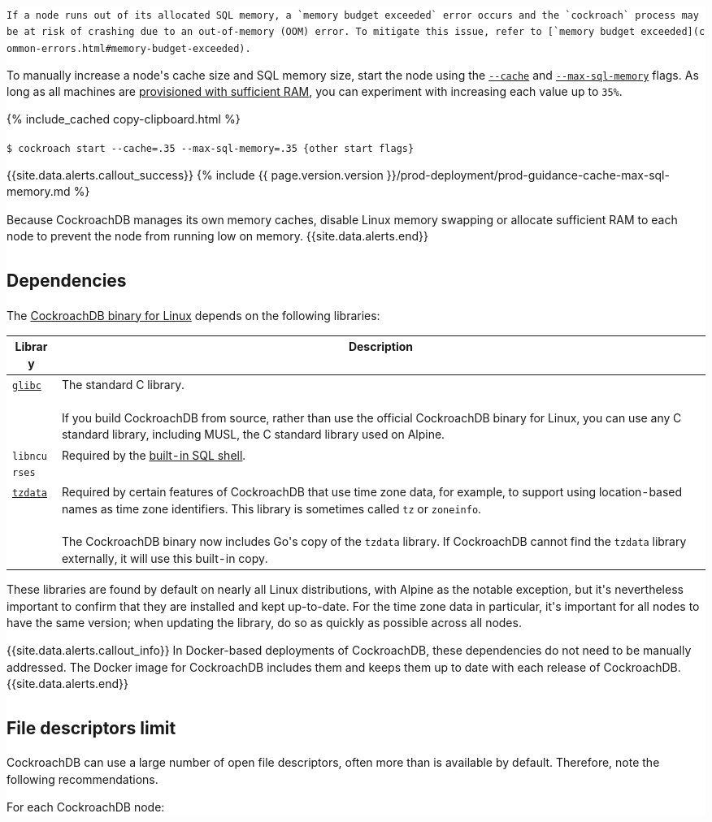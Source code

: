     If a node runs out of its allocated SQL memory, a `memory budget exceeded` error occurs and the `cockroach` process may be at risk of crashing due to an out-of-memory (OOM) error. To mitigate this issue, refer to [`memory budget exceeded](common-errors.html#memory-budget-exceeded).

To manually increase a node's cache size and SQL memory size, start the node using the [`--cache`](cockroach-start.html#flags) and [`--max-sql-memory`](cockroach-start.html#flags) flags. As long as all machines are [provisioned with sufficient RAM](#memory), you can experiment with increasing each value up to `35%`.

{% include_cached copy-clipboard.html %}
~~~ shell
$ cockroach start --cache=.35 --max-sql-memory=.35 {other start flags}
~~~

{{site.data.alerts.callout_success}}
{% include {{ page.version.version }}/prod-deployment/prod-guidance-cache-max-sql-memory.md %}

Because CockroachDB manages its own memory caches, disable Linux memory swapping or allocate sufficient RAM to each node to prevent the node from running low on memory.
{{site.data.alerts.end}}

## Dependencies

The [CockroachDB binary for Linux](install-cockroachdb-linux.html) depends on the following libraries:

Library | Description
-----------|------------
[`glibc`](https://www.gnu.org/software/libc/libc.html) | The standard C library.<br><br>If you build CockroachDB from source, rather than use the official CockroachDB binary for Linux, you can use any C standard library, including MUSL, the C standard library used on Alpine.
`libncurses` | Required by the [built-in SQL shell](cockroach-sql.html).
[`tzdata`](https://www.iana.org/time-zones) | Required by certain features of CockroachDB that use time zone data, for example, to support using location-based names as time zone identifiers. This library is sometimes called `tz` or `zoneinfo`.<br><br> The CockroachDB binary now includes Go's copy of the `tzdata` library. If CockroachDB cannot find the `tzdata` library externally, it will use this built-in copy.

These libraries are found by default on nearly all Linux distributions, with Alpine as the notable exception, but it's nevertheless important to confirm that they are installed and kept up-to-date. For the time zone data in particular, it's important for all nodes to have the same version; when updating the library, do so as quickly as possible across all nodes.

{{site.data.alerts.callout_info}}
In Docker-based deployments of CockroachDB, these dependencies do not need to be manually addressed. The Docker image for CockroachDB includes them and keeps them up to date with each release of CockroachDB.
{{site.data.alerts.end}}

## File descriptors limit

CockroachDB can use a large number of open file descriptors, often more than is available by default. Therefore, note the following recommendations.

For each CockroachDB node:
